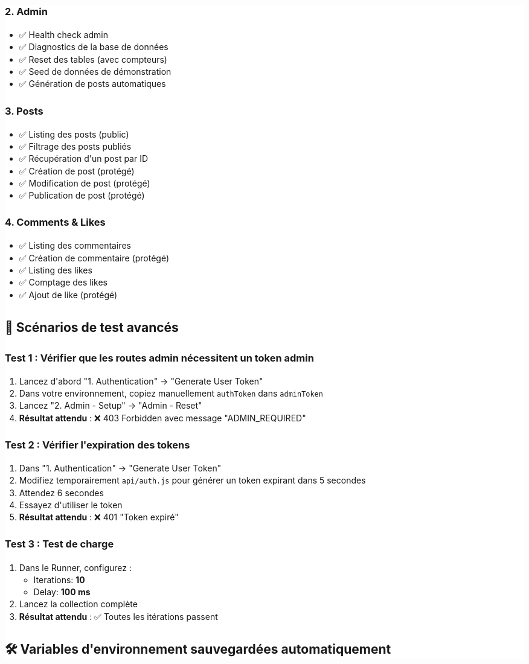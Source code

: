 ### 2. Admin
- ✅ Health check admin
- ✅ Diagnostics de la base de données
- ✅ Reset des tables (avec compteurs)
- ✅ Seed de données de démonstration
- ✅ Génération de posts automatiques

### 3. Posts
- ✅ Listing des posts (public)
- ✅ Filtrage des posts publiés
- ✅ Récupération d'un post par ID
- ✅ Création de post (protégé)
- ✅ Modification de post (protégé)
- ✅ Publication de post (protégé)

### 4. Comments & Likes
- ✅ Listing des commentaires
- ✅ Création de commentaire (protégé)
- ✅ Listing des likes
- ✅ Comptage des likes
- ✅ Ajout de like (protégé)

## 🎯 Scénarios de test avancés

### Test 1 : Vérifier que les routes admin nécessitent un token admin

1. Lancez d'abord "1. Authentication" → "Generate User Token"
2. Dans votre environnement, copiez manuellement `authToken` dans `adminToken`
3. Lancez "2. Admin - Setup" → "Admin - Reset"
4. **Résultat attendu** : ❌ 403 Forbidden avec message "ADMIN_REQUIRED"

### Test 2 : Vérifier l'expiration des tokens

1. Dans "1. Authentication" → "Generate User Token"
2. Modifiez temporairement `api/auth.js` pour générer un token expirant dans 5 secondes
3. Attendez 6 secondes
4. Essayez d'utiliser le token
5. **Résultat attendu** : ❌ 401 "Token expiré"

### Test 3 : Test de charge

1. Dans le Runner, configurez :
   - Iterations: **10**
   - Delay: **100 ms**
2. Lancez la collection complète
3. **Résultat attendu** : ✅ Toutes les itérations passent

## 🛠️ Variables d'environnement sauvegardées automatiquement
